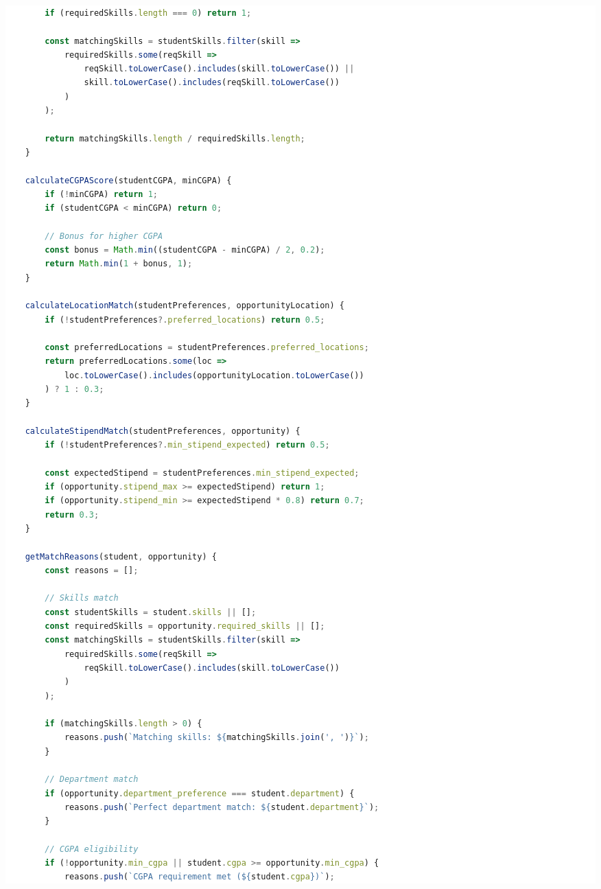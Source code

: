 ```javascript
        if (requiredSkills.length === 0) return 1;
        
        const matchingSkills = studentSkills.filter(skill => 
            requiredSkills.some(reqSkill => 
                reqSkill.toLowerCase().includes(skill.toLowerCase()) ||
                skill.toLowerCase().includes(reqSkill.toLowerCase())
            )
        );
        
        return matchingSkills.length / requiredSkills.length;
    }
    
    calculateCGPAScore(studentCGPA, minCGPA) {
        if (!minCGPA) return 1;
        if (studentCGPA < minCGPA) return 0;
        
        // Bonus for higher CGPA
        const bonus = Math.min((studentCGPA - minCGPA) / 2, 0.2);
        return Math.min(1 + bonus, 1);
    }
    
    calculateLocationMatch(studentPreferences, opportunityLocation) {
        if (!studentPreferences?.preferred_locations) return 0.5;
        
        const preferredLocations = studentPreferences.preferred_locations;
        return preferredLocations.some(loc => 
            loc.toLowerCase().includes(opportunityLocation.toLowerCase())
        ) ? 1 : 0.3;
    }
    
    calculateStipendMatch(studentPreferences, opportunity) {
        if (!studentPreferences?.min_stipend_expected) return 0.5;
        
        const expectedStipend = studentPreferences.min_stipend_expected;
        if (opportunity.stipend_max >= expectedStipend) return 1;
        if (opportunity.stipend_min >= expectedStipend * 0.8) return 0.7;
        return 0.3;
    }
    
    getMatchReasons(student, opportunity) {
        const reasons = [];
        
        // Skills match
        const studentSkills = student.skills || [];
        const requiredSkills = opportunity.required_skills || [];
        const matchingSkills = studentSkills.filter(skill => 
            requiredSkills.some(reqSkill => 
                reqSkill.toLowerCase().includes(skill.toLowerCase())
            )
        );
        
        if (matchingSkills.length > 0) {
            reasons.push(`Matching skills: ${matchingSkills.join(', ')}`);
        }
        
        // Department match
        if (opportunity.department_preference === student.department) {
            reasons.push(`Perfect department match: ${student.department}`);
        }
        
        // CGPA eligibility
        if (!opportunity.min_cgpa || student.cgpa >= opportunity.min_cgpa) {
            reasons.push(`CGPA requirement met (${student.cgpa})`);
```